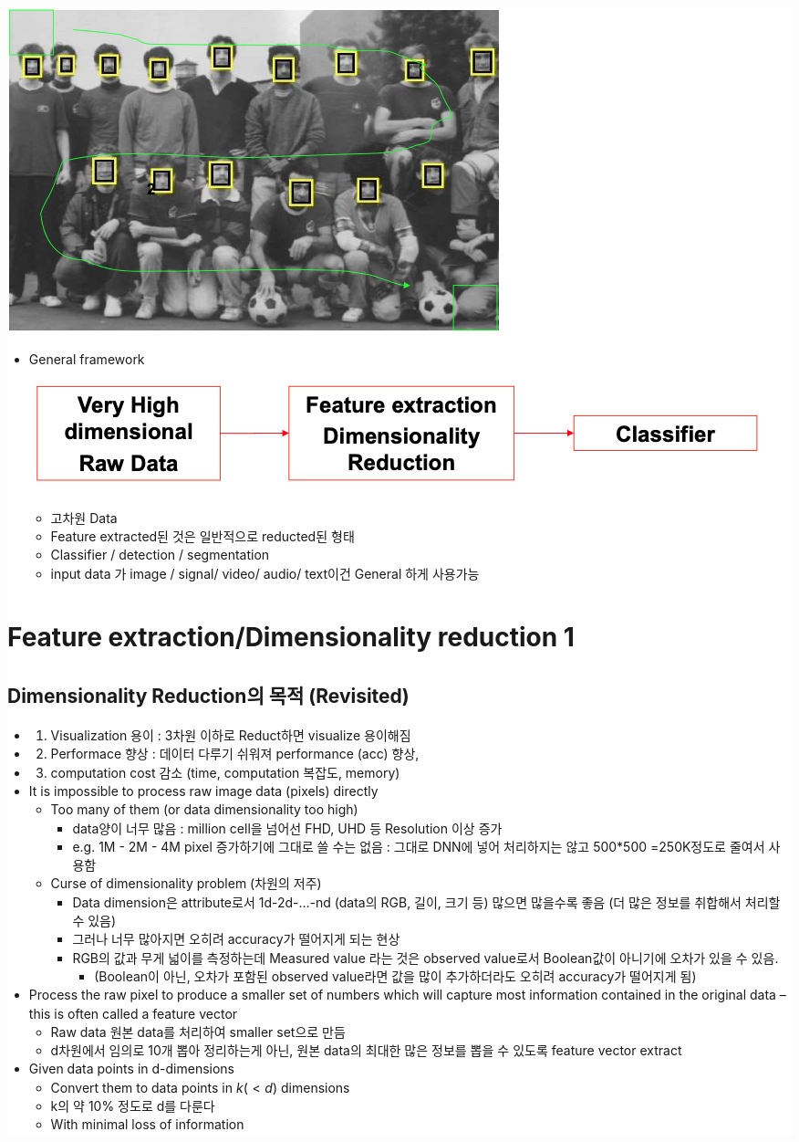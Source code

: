 ![0](/assets/img/2023-06-07-13.-Dimensionality-Reduction-(1).md/0.png)

- General framework

	![1](/assets/img/2023-06-07-13.-Dimensionality-Reduction-(1).md/1.png)

	- 고차원 Data
	- Feature extracted된 것은 일반적으로 reducted된 형태
	- Classifier / detection / segmentation
	- input data 가 image / signal/ video/ audio/ text이건 General 하게 사용가능

# Feature extraction/Dimensionality reduction 1


## Dimensionality Reduction의 목적 (Revisited)

- 1) Visualization 용이 : 3차원 이하로 Reduct하면 visualize 용이해짐
- 2) Performace 향상 : 데이터 다루기 쉬워져 performance (acc) 향상,
- 3) computation cost 감소 (time, computation 복잡도, memory)
- It is impossible to process raw image data (pixels) directly
	- Too many of them (or data dimensionality too high)
		- data양이 너무 많음 : million cell을 넘어선 FHD, UHD 등 Resolution 이상 증가
		- e.g. 1M - 2M - 4M pixel 증가하기에 그대로 쓸 수는 없음 : 그대로 DNN에 넣어 처리하지는 않고 500*500 =250K정도로 줄여서 사용함
	- Curse of dimensionality problem (차원의 저주)
		- Data dimension은 attribute로서 1d-2d-…-nd (data의 RGB, 길이, 크기 등) 많으면 많을수록 좋음 (더 많은 정보를 취합해서 처리할 수 있음)
		- 그러나 너무 많아지면 오히려 accuracy가 떨어지게 되는 현상
		- RGB의 값과 무게 넓이를 측정하는데 Measured value 라는 것은 observed value로서 Boolean값이 아니기에 오차가 있을 수 있음.
			- (Boolean이 아닌, 오차가 포함된 observed value라면 값을 많이 추가하더라도 오히려 accuracy가 떨어지게 됨)
- Process the raw pixel to produce a smaller set of numbers which will capture most information contained in the original data – this is often called a feature vector
	- Raw data 원본 data를 처리하여 smaller set으로 만듬
	- d차원에서 임의로 10개 뽑아 정리하는게 아닌, 원본 data의 최대한 많은 정보를 뽑을 수 있도록 feature vector extract
- Given data points in d-dimensions
	- Convert them to data points in $k(<d)$ dimensions
	- k의 약 10% 정도로 d를 다룬다
	- With minimal loss of information
